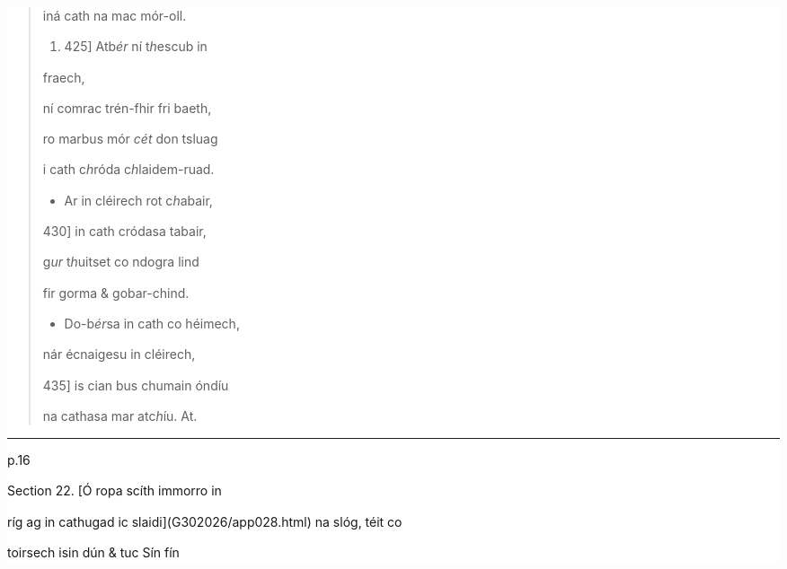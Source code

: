 >   
> iná cath na mac mór-oll.
> 1. 425] Atb*ér* ní t*h*escub in 
> 
> fraech,
>   
> ní comrac trén-fhir fri baeth,
>   
> ro marbus mór *cét* don tsluag 
>   
> i cath c*h*róda c*h*laidem-ruad.
> 
> 
> - Ar in cléirech rot c*h*abair,
>   
> 
>   
> 430] in cath cródasa tabair,
>   
> g*ur* t*h*uitset co ndogra lind
>   
> fir gorma & gobar-chind.
> 
> - Do-b*ér*sa in cath co héimech,
>   
> nár écnaigesu in cléirech,
>   
> 
>   
> 435] is cian bus chumain óndíu
>   
> na cathasa mar atc*h*íu.
> At.
> 
> 
> 
> 
> 






---

p.16


Section 22. 
[Ó ropa scíth immorro in 

ríg ag in cathugad ic slaidi](G302026/app028.html) na slóg, téit co 

toirsech isin dún & tuc Sín fín 
